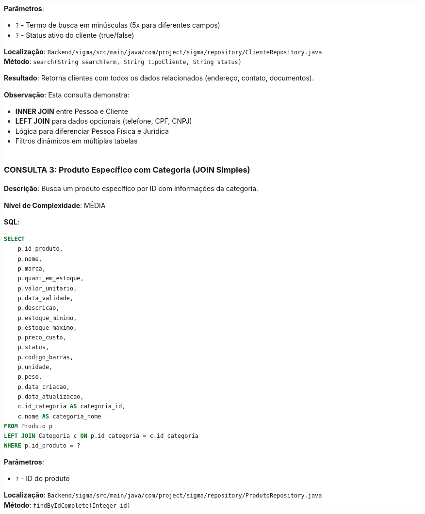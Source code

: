 **Parâmetros**:
- `?` - Termo de busca em minúsculas (5x para diferentes campos)
- `?` - Status ativo do cliente (true/false)

**Localização**: `Backend/sigma/src/main/java/com/project/sigma/repository/ClienteRepository.java`  
**Método**: `search(String searchTerm, String tipoCliente, String status)`

**Resultado**: Retorna clientes com todos os dados relacionados (endereço, contato, documentos).

**Observação**: Esta consulta demonstra:
- **INNER JOIN** entre Pessoa e Cliente
- **LEFT JOIN** para dados opcionais (telefone, CPF, CNPJ)
- Lógica para diferenciar Pessoa Física e Jurídica
- Filtros dinâmicos em múltiplas tabelas

---

### **CONSULTA 3: Produto Específico com Categoria (JOIN Simples)**

**Descrição**: Busca um produto específico por ID com informações da categoria.

**Nível de Complexidade**: MÉDIA

**SQL**:
```sql
SELECT 
    p.id_produto,
    p.nome,
    p.marca,
    p.quant_em_estoque,
    p.valor_unitario,
    p.data_validade,
    p.descricao,
    p.estoque_minimo,
    p.estoque_maximo,
    p.preco_custo,
    p.status,
    p.codigo_barras,
    p.unidade,
    p.peso,
    p.data_criacao,
    p.data_atualizacao,
    c.id_categoria AS categoria_id,
    c.nome AS categoria_nome
FROM Produto p
LEFT JOIN Categoria c ON p.id_categoria = c.id_categoria
WHERE p.id_produto = ?
```

**Parâmetros**:
- `?` - ID do produto

**Localização**: `Backend/sigma/src/main/java/com/project/sigma/repository/ProdutoRepository.java`  
**Método**: `findByIdComplete(Integer id)`
